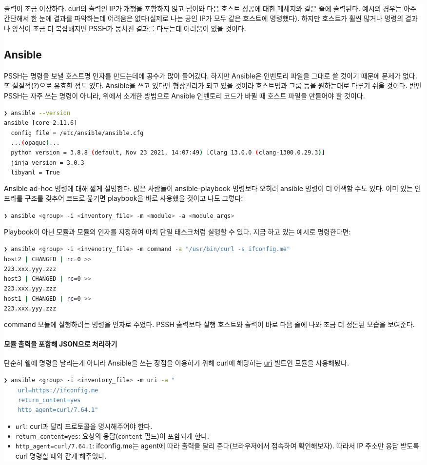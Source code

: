 출력이 조금 이상하다. curl의 출력인 IP가 개행을 포함하지 않고 넘어와 다음 호스트 성공에 대한 메세지와 같은 줄에 출력된다. 예시의 경우는 아주 간단해서 한 눈에 결과를 파악하는데 어려움은 없다(실제로 나는 공인 IP가 모두 같은 호스트에 명령했다). 하지만 호스트가 훨씬 많거나 명령의 결과나 양식이 조금 더 복잡해지면 PSSH가 뭉쳐진 결과를 다루는데 어려움이 있을 것이다.


## Ansible

PSSH는 명령을 보낼 호스트명 인자를 만드는데에 공수가 많이 들어갔다. 하지만 Ansible은 인벤토리 파일을 그대로 쓸 것이기 때문에 문제가 없다. 또 실질적(?)으로 유효한 점도 있다. Ansible을 쓰고 있다면 형상관리가 되고 있을 것이라 호스트명과 그룹 등을 원하는대로 다루기 쉬울 것이다. 반면 PSSH는 자주 쓰는 명령이 아니라, 위에서 소개한 방법으로 Ansible 인벤토리 코드가 바뀔 때 호스트 파일을 만들어야 할 것이다.

```sh
❯ ansible --version
ansible [core 2.11.6]
  config file = /etc/ansible/ansible.cfg
  ...(opaque)...
  python version = 3.8.8 (default, Nov 23 2021, 14:07:49) [Clang 13.0.0 (clang-1300.0.29.3)]
  jinja version = 3.0.3
  libyaml = True
```
Ansible ad-hoc 명령에 대해 짧게 설명한다. 많은 사람들이 ansible-playbook 명령보다 오히려 ansible 명령이 더 어색할 수도 있다. 이미 있는 인프라를 구조를 갖추어 코드로 옮기면 playbook을 바로 사용했을 것이고 나도 그렇다:

```sh
❯ ansible <group> -i <inventory_file> -m <module> -a <module_args>
```

Playbook이 아닌 모듈과 모듈의 인자를 지정하여 마치 단일 태스크처럼 실행할 수 있다. 지금 하고 있는 예시로 명령한다면:

```sh
❯ ansible <group> -i <invenotry_file> -m command -a "/usr/bin/curl -s ifconfig.me"
host2 | CHANGED | rc=0 >>
223.xxx.yyy.zzz
host3 | CHANGED | rc=0 >>
223.xxx.yyy.zzz
host1 | CHANGED | rc=0 >>
223.xxx.yyy.zzz
```

command 모듈에 실행하려는 명령을 인자로 주었다. PSSH 출력보다 실행 호스트와 출력이 바로 다음 줄에 나와 조금 더 정돈된 모습을 보여준다.

#### 모듈 출력을 포함해 JSON으로 처리하기
단순히 쉘에 명령을 날리는게 아니라 Ansible을 쓰는 장점을 이용하기 위해 curl에 해당하는 [uri](https://docs.ansible.com/ansible/latest/collections/ansible/builtin/uri_module.html) 빌트인 모듈을 사용해봤다.

```sh
❯ ansible <group> -i <inventory_file> -m uri -a "
    url=https://ifconfig.me
    return_content=yes
    http_agent=curl/7.64.1"
```

- `url`: curl과 달리 프로토콜을 명시해주어야 한다.
- `return_content=yes`: 요청의 응답(`content` 필드)이 포함되게 한다.
- `http_agent=curl/7.64.1`: ifconfig.me는 agent에 따라 출력을 달리 준다(브라우저에서 접속하여 확인해보자). 따라서 IP 주소만 응답 받도록 curl 명령할 때와 같게 해주었다.
